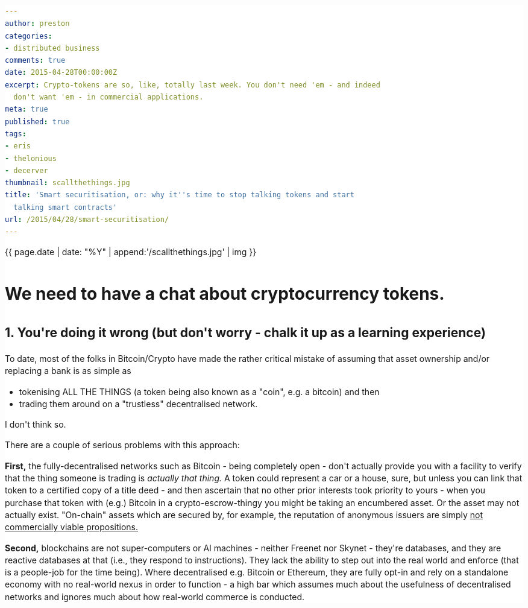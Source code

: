 ```yaml
---
author: preston
categories:
- distributed business
comments: true
date: 2015-04-28T00:00:00Z
excerpt: Crypto-tokens are so, like, totally last week. You don't need 'em - and indeed
  don't want 'em - in commercial applications.
meta: true
published: true
tags:
- eris
- thelonious
- decerver
thumbnail: scallthethings.jpg
title: 'Smart securitisation, or: why it''s time to stop talking tokens and start
  talking smart contracts'
url: /2015/04/28/smart-securitisation/
---
```


{{ page.date | date: "%Y" | append:'/scallthethings.jpg' | img }}

# We need to have a chat about cryptocurrency tokens.

## 1. You're doing it wrong (but don't worry - chalk it up as a learning experience)

To date, most of the folks in Bitcoin/Crypto have made the rather critical mistake of assuming that asset ownership and/or replacing a bank is as simple as

* tokenising ALL THE THINGS (a token being also known as a "coin", e.g. a bitcoin) and then
* trading them around on a "trustless" decentralised network.

I don't think so.

There are a couple of serious problems with this approach:

**First,** the fully-decentralised networks such as Bitcoin - being completely open - don't actually provide you with a facility to verify that the thing someone is trading is *actually that thing.* A token could represent a car or a house, sure, but unless you can link that token to a certified copy of a title deed - and then ascertain that no other prior interests took priority to yours - when you purchase that token with (e.g.) Bitcoin in a crypto-escrow-thingy you might be taking an encumbered asset. Or the asset may not actually exist. "On-chain" assets which are secured by, for example, the reputation of anonymous issuers are simply [not commercially viable propositions.](http://www.theguardian.com/technology/2015/mar/18/bitcoin-deep-web-evolution-exit-scam-12-million-dollars)

**Second,** blockchains are not super-computers or AI machines - neither Freenet nor Skynet - they're databases, and they are reactive databases at that (i.e., they respond to instructions). They lack the ability to step out into the real world and enforce (that is a people-job for the time being). Where decentralised e.g. Bitcoin or Ethereum, they are fully opt-in and rely on a standalone economy with no real-world nexus in order to function - a high bar which assumes much about the usefulness of decentralised networks and ignores much about how real-world commerce is conducted.
